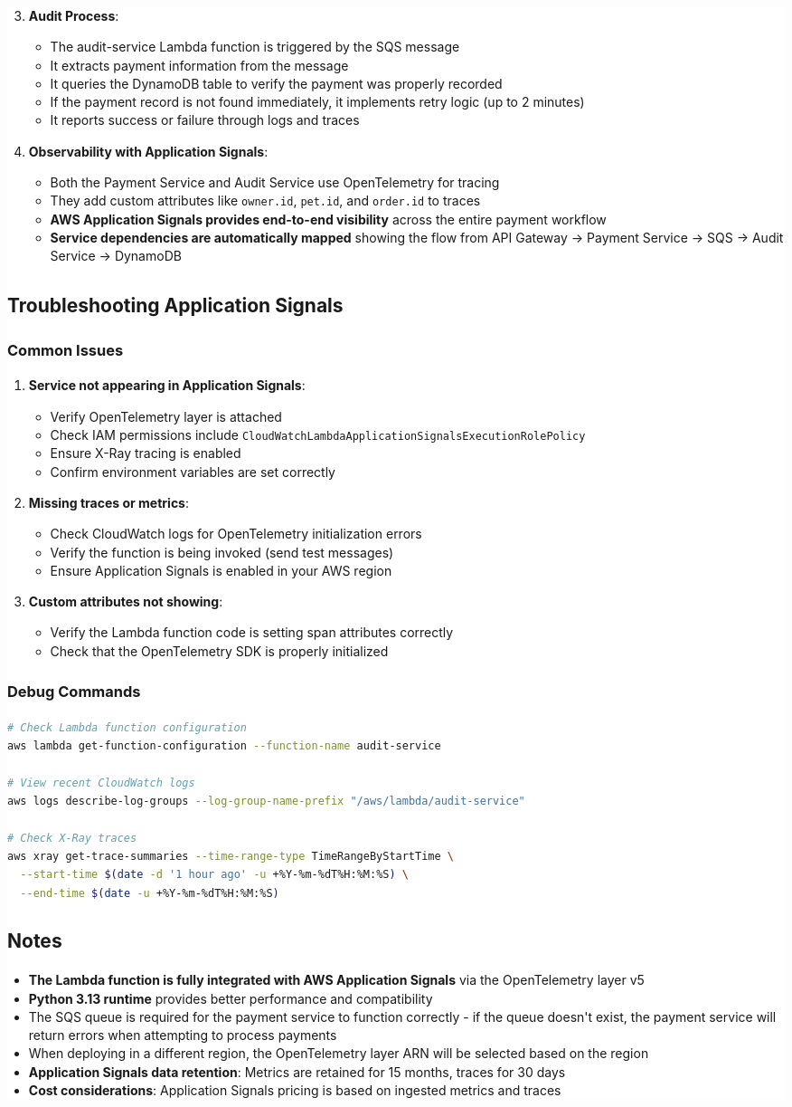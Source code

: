 3. **Audit Process**:
   - The audit-service Lambda function is triggered by the SQS message
   - It extracts payment information from the message
   - It queries the DynamoDB table to verify the payment was properly recorded
   - If the payment record is not found immediately, it implements retry logic (up to 2 minutes)
   - It reports success or failure through logs and traces

4. **Observability with Application Signals**:
   - Both the Payment Service and Audit Service use OpenTelemetry for tracing
   - They add custom attributes like `owner.id`, `pet.id`, and `order.id` to traces
   - **AWS Application Signals provides end-to-end visibility** across the entire payment workflow
   - **Service dependencies are automatically mapped** showing the flow from API Gateway → Payment Service → SQS → Audit Service → DynamoDB

## Troubleshooting Application Signals

### Common Issues

1. **Service not appearing in Application Signals**:
   - Verify OpenTelemetry layer is attached
   - Check IAM permissions include `CloudWatchLambdaApplicationSignalsExecutionRolePolicy`
   - Ensure X-Ray tracing is enabled
   - Confirm environment variables are set correctly

2. **Missing traces or metrics**:
   - Check CloudWatch logs for OpenTelemetry initialization errors
   - Verify the function is being invoked (send test messages)
   - Ensure Application Signals is enabled in your AWS region

3. **Custom attributes not showing**:
   - Verify the Lambda function code is setting span attributes correctly
   - Check that the OpenTelemetry SDK is properly initialized

### Debug Commands

```bash
# Check Lambda function configuration
aws lambda get-function-configuration --function-name audit-service

# View recent CloudWatch logs
aws logs describe-log-groups --log-group-name-prefix "/aws/lambda/audit-service"

# Check X-Ray traces
aws xray get-trace-summaries --time-range-type TimeRangeByStartTime \
  --start-time $(date -d '1 hour ago' -u +%Y-%m-%dT%H:%M:%S) \
  --end-time $(date -u +%Y-%m-%dT%H:%M:%S)
```

## Notes

- **The Lambda function is fully integrated with AWS Application Signals** via the OpenTelemetry layer v5
- **Python 3.13 runtime** provides better performance and compatibility
- The SQS queue is required for the payment service to function correctly - if the queue doesn't exist, the payment service will return errors when attempting to process payments
- When deploying in a different region, the OpenTelemetry layer ARN will be selected based on the region
- **Application Signals data retention**: Metrics are retained for 15 months, traces for 30 days
- **Cost considerations**: Application Signals pricing is based on ingested metrics and traces
